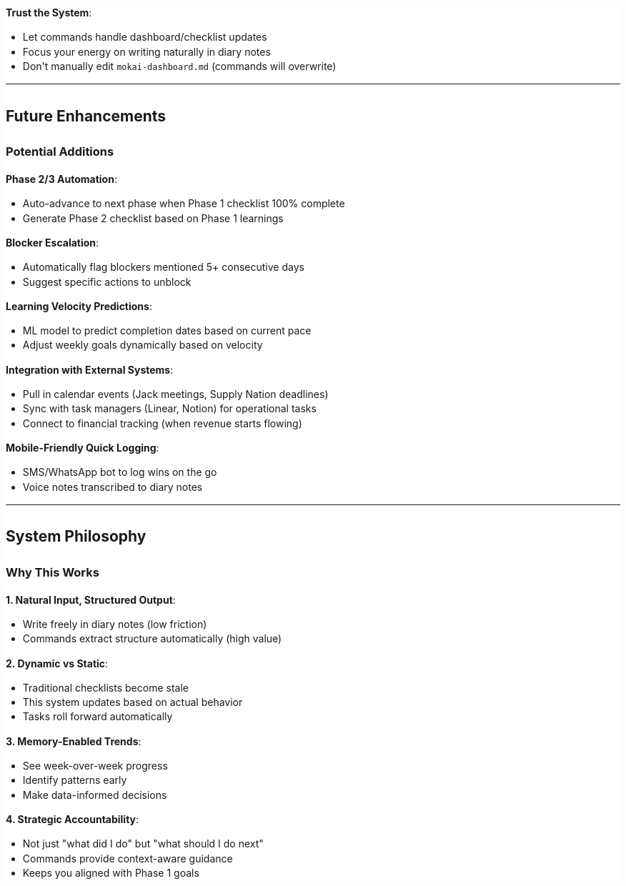 **Trust the System**:
- Let commands handle dashboard/checklist updates
- Focus your energy on writing naturally in diary notes
- Don't manually edit `mokai-dashboard.md` (commands will overwrite)

---

## Future Enhancements

### Potential Additions

**Phase 2/3 Automation**:
- Auto-advance to next phase when Phase 1 checklist 100% complete
- Generate Phase 2 checklist based on Phase 1 learnings

**Blocker Escalation**:
- Automatically flag blockers mentioned 5+ consecutive days
- Suggest specific actions to unblock

**Learning Velocity Predictions**:
- ML model to predict completion dates based on current pace
- Adjust weekly goals dynamically based on velocity

**Integration with External Systems**:
- Pull in calendar events (Jack meetings, Supply Nation deadlines)
- Sync with task managers (Linear, Notion) for operational tasks
- Connect to financial tracking (when revenue starts flowing)

**Mobile-Friendly Quick Logging**:
- SMS/WhatsApp bot to log wins on the go
- Voice notes transcribed to diary notes

---

## System Philosophy

### Why This Works

**1. Natural Input, Structured Output**:
- Write freely in diary notes (low friction)
- Commands extract structure automatically (high value)

**2. Dynamic vs Static**:
- Traditional checklists become stale
- This system updates based on actual behavior
- Tasks roll forward automatically

**3. Memory-Enabled Trends**:
- See week-over-week progress
- Identify patterns early
- Make data-informed decisions

**4. Strategic Accountability**:
- Not just "what did I do" but "what should I do next"
- Commands provide context-aware guidance
- Keeps you aligned with Phase 1 goals
